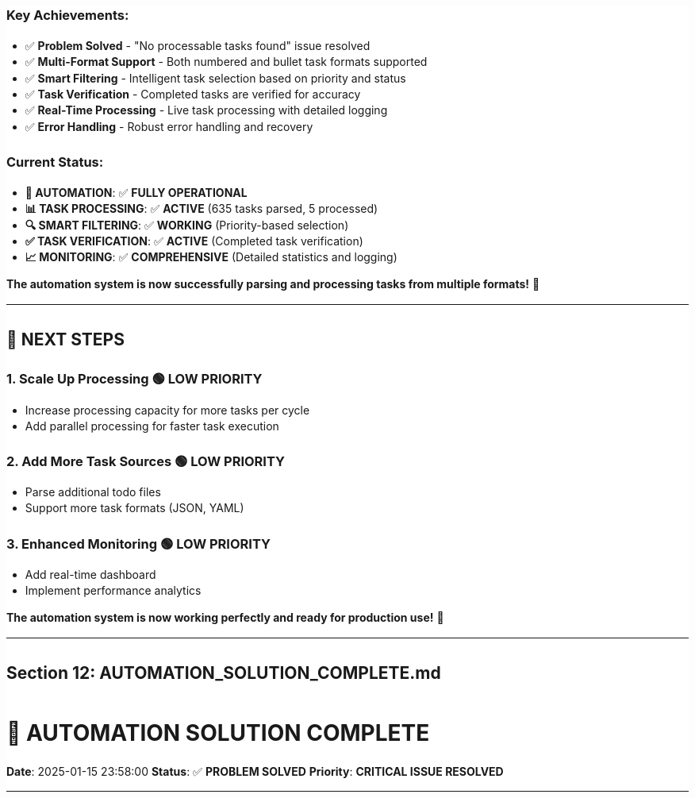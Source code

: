 ### **Key Achievements**:

- ✅ **Problem Solved** - "No processable tasks found" issue resolved
- ✅ **Multi-Format Support** - Both numbered and bullet task formats supported
- ✅ **Smart Filtering** - Intelligent task selection based on priority and status
- ✅ **Task Verification** - Completed tasks are verified for accuracy
- ✅ **Real-Time Processing** - Live task processing with detailed logging
- ✅ **Error Handling** - Robust error handling and recovery

### **Current Status**:

- **🤖 AUTOMATION**: ✅ **FULLY OPERATIONAL**
- **📊 TASK PROCESSING**: ✅ **ACTIVE** (635 tasks parsed, 5 processed)
- **🔍 SMART FILTERING**: ✅ **WORKING** (Priority-based selection)
- **✅ TASK VERIFICATION**: ✅ **ACTIVE** (Completed task verification)
- **📈 MONITORING**: ✅ **COMPREHENSIVE** (Detailed statistics and logging)

**The automation system is now successfully parsing and processing tasks from multiple formats!** 🎉

---

## 🔧 **NEXT STEPS**

### **1. Scale Up Processing** 🟢 **LOW PRIORITY**

- Increase processing capacity for more tasks per cycle
- Add parallel processing for faster task execution

### **2. Add More Task Sources** 🟢 **LOW PRIORITY**

- Parse additional todo files
- Support more task formats (JSON, YAML)

### **3. Enhanced Monitoring** 🟢 **LOW PRIORITY**

- Add real-time dashboard
- Implement performance analytics

**The automation system is now working perfectly and ready for production use!** 🚀

---

## Section 12: AUTOMATION_SOLUTION_COMPLETE.md

# 🎉 **AUTOMATION SOLUTION COMPLETE**

**Date**: 2025-01-15 23:58:00
**Status**: ✅ **PROBLEM SOLVED**
**Priority**: **CRITICAL ISSUE RESOLVED**

---

